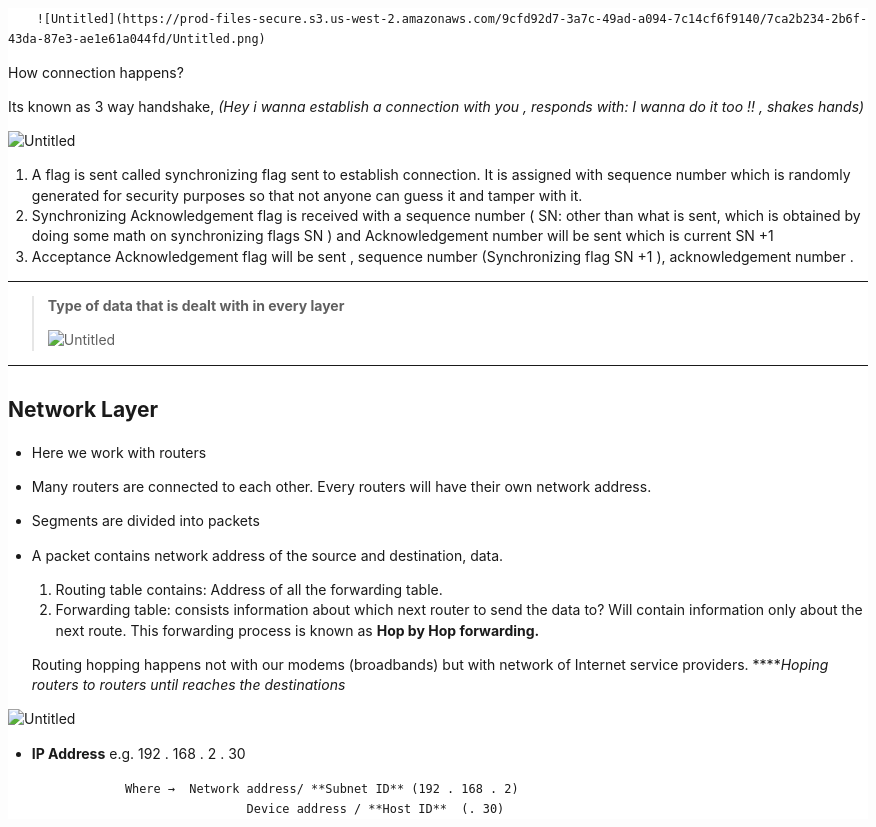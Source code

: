         ![Untitled](https://prod-files-secure.s3.us-west-2.amazonaws.com/9cfd92d7-3a7c-49ad-a094-7c14cf6f9140/7ca2b234-2b6f-43da-87e3-ae1e61a044fd/Untitled.png)
        

How connection happens?

Its known as 3 way handshake,
*(Hey i wanna establish a connection with you , responds with: I wanna do it too !! , shakes hands)*

![Untitled](https://prod-files-secure.s3.us-west-2.amazonaws.com/9cfd92d7-3a7c-49ad-a094-7c14cf6f9140/40d5e96f-0935-463c-9ef6-daaf8076e047/Untitled.png)

1. A flag is sent called synchronizing flag sent to establish connection.
It is assigned with sequence number which is randomly generated for security purposes so that not anyone can guess it and tamper with it.
2. Synchronizing Acknowledgement flag is received with a sequence number ( SN: other than what is sent, which is obtained by doing some math on synchronizing flags SN ) and Acknowledgement number will be sent which is current SN +1
3. Acceptance Acknowledgement flag will be sent , sequence number (Synchronizing flag SN +1 ), acknowledgement number .

---

> **Type of data that is dealt with in every layer**
> 
> 
> ![Untitled](https://prod-files-secure.s3.us-west-2.amazonaws.com/9cfd92d7-3a7c-49ad-a094-7c14cf6f9140/19b66476-5108-436c-ab94-564d2e5dc823/Untitled.png)
> 

---

## Network Layer

- Here we work with routers
- Many routers are connected to each other.
Every routers will have their own network address.
- Segments are divided into packets
- A packet contains network address of the source and destination, data.
    1. Routing table contains: Address of all the forwarding table.
    2. Forwarding table: consists information about which next router to send the data to? Will contain information only about the next route. 
    This forwarding process is known as **Hop by Hop forwarding.**
    
    Routing hopping happens not with our modems (broadbands) but with network of Internet service providers.
    *****Hoping routers to routers until reaches the destinations*
    

![Untitled](https://prod-files-secure.s3.us-west-2.amazonaws.com/9cfd92d7-3a7c-49ad-a094-7c14cf6f9140/fbf9ccad-5ac4-4cb3-bd7b-06fe89f20422/Untitled.png)

- **IP Address**
e.g. 192 . 168 . 2 . 30
    
                   Where →  Network address/ **Subnet ID** (192 . 168 . 2) 
                                    Device address / **Host ID**  (. 30)
    